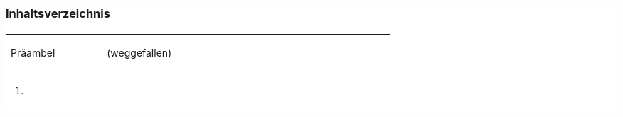 </div>

<span id="DDNR001850977BJNE003300307.html"></span>

### Inhaltsverzeichnis  

<div>

<div class="jnhtml">

<div>

<div class="jurAbsatz">

<table width="100%" style="border: none;">

<colgroup>

<col align="left" width="6%">

</col>

<col align="left" width="19%">

</col>

<col align="left" width="75%">

</col>

</colgroup>

<tbody valign="top">

<tr>

<td style colspan="2" align="left" valign="top" charoff="50">

Präambel

</div>

</div>

</div>

</div>

</td>

<td style align="left" valign="top" charoff="50">

(weggefallen)

</td>

</tr>

<tr>

<td style align="right" valign="top" charoff="50">

1\.

</td>
